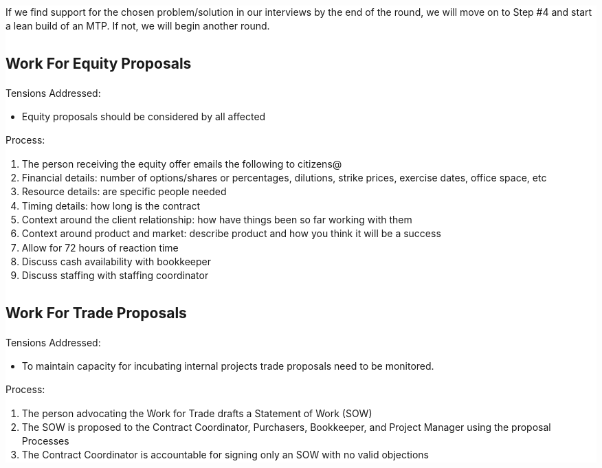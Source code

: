 If we find support for the chosen problem/solution in our interviews by the end of the
round, we will move on to Step #4 and start a lean build of an MTP. If not, we will
begin another round.


## Work For Equity Proposals

Tensions Addressed:
- Equity proposals should be considered by all affected

Process:

1. The person receiving the equity offer emails the following to citizens@
  1. Financial details: number of options/shares or percentages, dilutions, strike prices, exercise dates, office space, etc
  2. Resource details: are specific people needed
  3. Timing details: how long is the contract
  4. Context around the client relationship: how have things been so far working with them
  5. Context around product and market: describe product and how you think it will be a success
2. Allow for 72 hours of reaction time
3. Discuss cash availability with bookkeeper
4. Discuss staffing with staffing coordinator

## Work For Trade Proposals

Tensions Addressed:
- To maintain capacity for incubating internal projects trade proposals need to be monitored.

Process:

1. The person advocating the Work for Trade drafts a Statement of Work (SOW)
2. The SOW is proposed to the Contract Coordinator, Purchasers, Bookkeeper, and Project Manager using the proposal Processes
3. The Contract Coordinator is accountable for signing only an SOW with no valid objections
